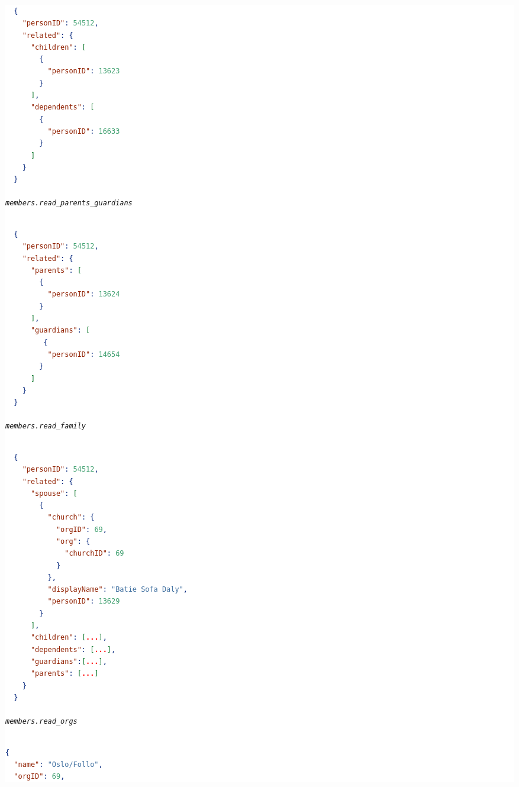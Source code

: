 ```json
  {
    "personID": 54512,
    "related": {
      "children": [
        {          
          "personID": 13623
        }
      ],      
      "dependents": [
        {          
          "personID": 16633
        }
      ]     
    }
  }
```
###### `members.read_parents_guardians`
```json
  {
    "personID": 54512,
    "related": {
      "parents": [
        {          
          "personID": 13624
        }
      ],      
      "guardians": [
         {          
          "personID": 14654
        }
      ]     
    }
  }
```
###### `members.read_family`
```json
  {
    "personID": 54512,
    "related": {
      "spouse": [
        {
          "church": {
            "orgID": 69,
            "org": {
              "churchID": 69
            }
          },
          "displayName": "Batie Sofa Daly",
          "personID": 13629
        }
      ],
      "children": [...],
      "dependents": [...],
      "guardians":[...],
      "parents": [...]
    }
  }
```
###### `members.read_orgs`
```json
{  
  "name": "Oslo/Follo",
  "orgID": 69,
```